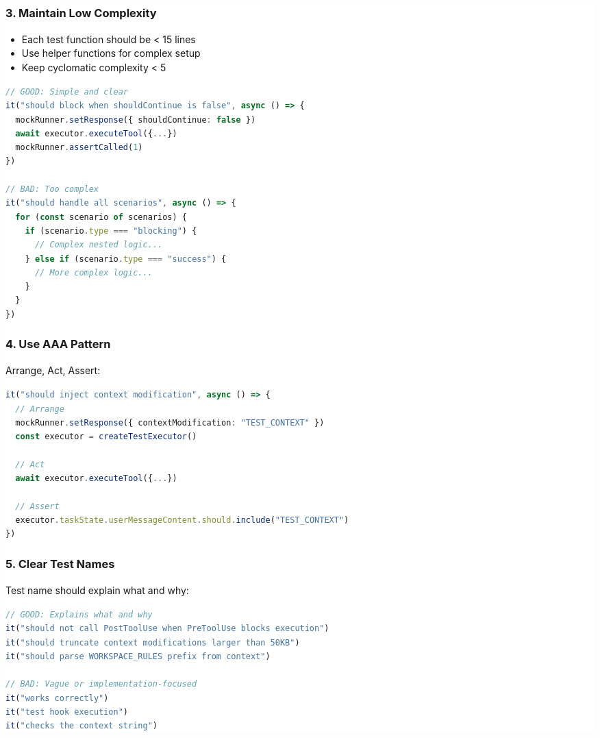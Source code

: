 ### 3. Maintain Low Complexity

- Each test function should be < 15 lines
- Use helper functions for complex setup
- Keep cyclomatic complexity < 5

```typescript
// GOOD: Simple and clear
it("should block when shouldContinue is false", async () => {
  mockRunner.setResponse({ shouldContinue: false })
  await executor.executeTool({...})
  mockRunner.assertCalled(1)
})

// BAD: Too complex
it("should handle all scenarios", async () => {
  for (const scenario of scenarios) {
    if (scenario.type === "blocking") {
      // Complex nested logic...
    } else if (scenario.type === "success") {
      // More complex logic...
    }
  }
})
```

### 4. Use AAA Pattern

Arrange, Act, Assert:

```typescript
it("should inject context modification", async () => {
  // Arrange
  mockRunner.setResponse({ contextModification: "TEST_CONTEXT" })
  const executor = createTestExecutor()
  
  // Act
  await executor.executeTool({...})
  
  // Assert
  executor.taskState.userMessageContent.should.include("TEST_CONTEXT")
})
```

### 5. Clear Test Names

Test name should explain what and why:

```typescript
// GOOD: Explains what and why
it("should not call PostToolUse when PreToolUse blocks execution")
it("should truncate context modifications larger than 50KB")
it("should parse WORKSPACE_RULES prefix from context")

// BAD: Vague or implementation-focused
it("works correctly")
it("test hook execution")
it("checks the context string")
```
